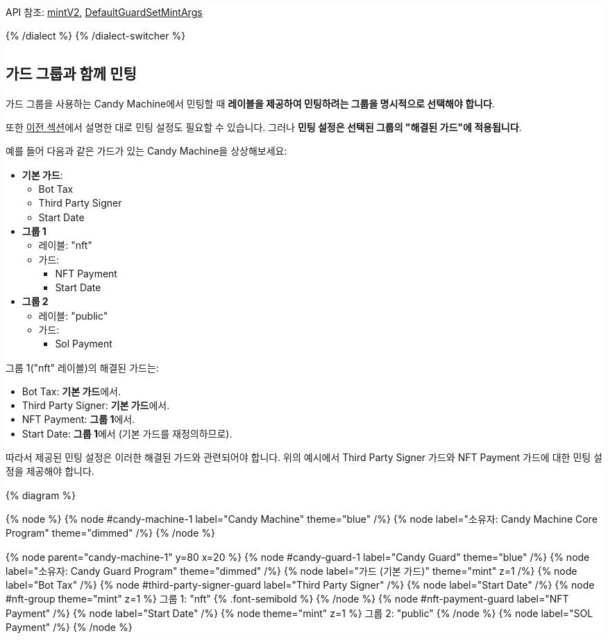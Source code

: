 API 참조: [mintV2](https://mpl-candy-machine.typedoc.metaplex.com/functions/mintV2.html), [DefaultGuardSetMintArgs](https://mpl-candy-machine.typedoc.metaplex.com/types/DefaultGuardSetMintArgs.html)

{% /dialect %}
{% /dialect-switcher %}

## 가드 그룹과 함께 민팅

가드 그룹을 사용하는 Candy Machine에서 민팅할 때 **레이블을 제공하여 민팅하려는 그룹을 명시적으로 선택해야 합니다**.

또한 [이전 섹션](#minting-with-guards)에서 설명한 대로 민팅 설정도 필요할 수 있습니다. 그러나 **민팅 설정은 선택된 그룹의 "해결된 가드"에 적용됩니다**.

예를 들어 다음과 같은 가드가 있는 Candy Machine을 상상해보세요:

- **기본 가드**:
  - Bot Tax
  - Third Party Signer
  - Start Date
- **그룹 1**
  - 레이블: "nft"
  - 가드:
    - NFT Payment
    - Start Date
- **그룹 2**
  - 레이블: "public"
  - 가드:
    - Sol Payment

그룹 1("nft" 레이블)의 해결된 가드는:

- Bot Tax: **기본 가드**에서.
- Third Party Signer: **기본 가드**에서.
- NFT Payment: **그룹 1**에서.
- Start Date: **그룹 1**에서 (기본 가드를 재정의하므로).

따라서 제공된 민팅 설정은 이러한 해결된 가드와 관련되어야 합니다. 위의 예시에서 Third Party Signer 가드와 NFT Payment 가드에 대한 민팅 설정을 제공해야 합니다.

{% diagram %}

{% node %}
{% node #candy-machine-1 label="Candy Machine" theme="blue" /%}
{% node label="소유자: Candy Machine Core Program" theme="dimmed" /%}
{% /node %}

{% node parent="candy-machine-1" y=80 x=20 %}
{% node #candy-guard-1 label="Candy Guard" theme="blue" /%}
{% node label="소유자: Candy Guard Program" theme="dimmed" /%}
{% node label="가드 (기본 가드)" theme="mint" z=1 /%}
{% node label="Bot Tax" /%}
{% node #third-party-signer-guard label="Third Party Signer" /%}
{% node label="Start Date" /%}
{% node #nft-group theme="mint" z=1 %}
그룹 1: "nft" {% .font-semibold %}
{% /node %}
{% node #nft-payment-guard label="NFT Payment" /%}
{% node label="Start Date" /%}
{% node theme="mint" z=1 %}
그룹 2: "public"
{% /node %}
{% node label="SOL Payment" /%}
{% /node %}
